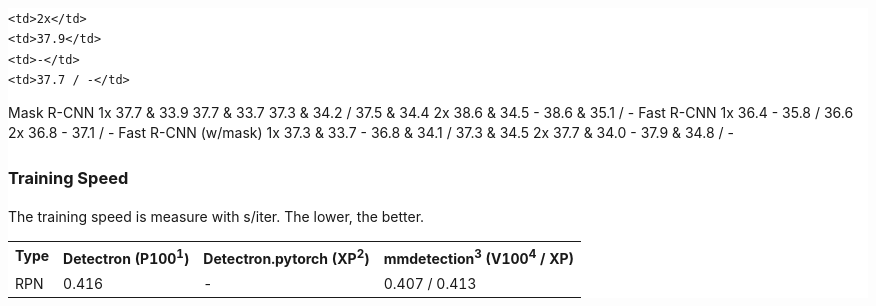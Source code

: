 	<td>2x</td>
	<td>37.9</td>
	<td>-</td>
	<td>37.7 / -</td>
  </tr>
  <tr>
	<td rowspan="2">Mask R-CNN</td>
	<td>1x</td>
	<td>37.7 &amp; 33.9</td>
	<td>37.7 &amp; 33.7</td>
	<td>37.3 &amp; 34.2 / 37.5 &amp; 34.4</td>
  </tr>
  <tr>
	<td>2x</td>
	<td>38.6 &amp; 34.5</td>
	<td>-</td>
	<td>38.6 &amp; 35.1 / -</td>
  </tr>
  <tr>
	<td rowspan="2">Fast R-CNN</td>
	<td>1x</td>
	<td>36.4</td>
	<td>-</td>
	<td>35.8 / 36.6</td>
  </tr>
  <tr>
	<td>2x</td>
	<td>36.8</td>
	<td>-</td>
	<td>37.1 / -</td>
  </tr>
  <tr>
	<td rowspan="2">Fast R-CNN (w/mask)</td>
	<td>1x</td>
	<td>37.3 &amp; 33.7</td>
	<td>-</td>
	<td>36.8 &amp; 34.1 / 37.3 &amp; 34.5</td>
  </tr>
  <tr>
	<td>2x</td>
	<td>37.7 &amp; 34.0</td>
	<td>-</td>
	<td>37.9 &amp; 34.8 / -</td>
  </tr>
</table>

### Training Speed

The training speed is measure with s/iter. The lower, the better.

<table>
  <tr>
	<th>Type</th>
	<th>Detectron (P100<sup>1</sup>)</th>
	<th>Detectron.pytorch (XP<sup>2</sup>)</th>
	<th>mmdetection<sup>3</sup> (V100<sup>4</sup> / XP)</th>
  </tr>
  <tr>
	<td>RPN</td>
	<td>0.416</td>
	<td>-</td>
	<td>0.407 / 0.413</td>
  </tr>
  <tr>